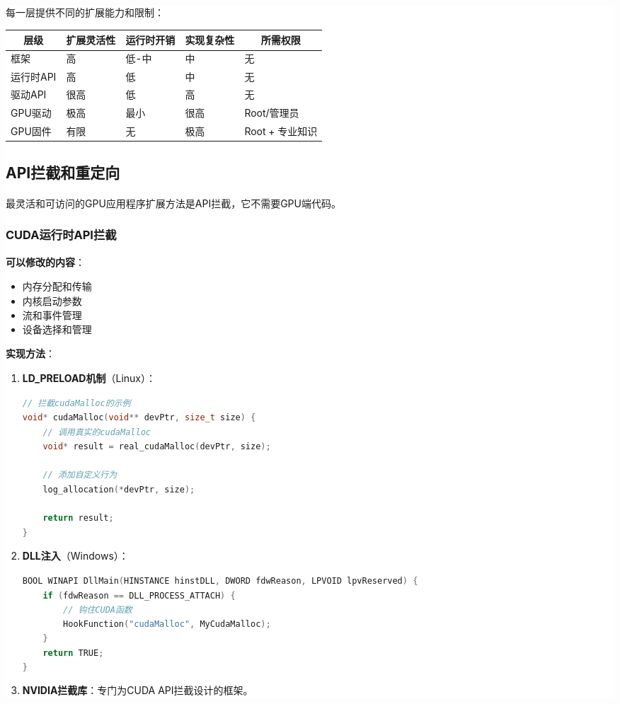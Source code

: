 每一层提供不同的扩展能力和限制：

| 层级 | 扩展灵活性 | 运行时开销 | 实现复杂性 | 所需权限 |
|-------|----------------------|-----------------|--------------------------|-------------------|
| 框架 | 高 | 低-中 | 中 | 无 |
| 运行时API | 高 | 低 | 中 | 无 |
| 驱动API | 很高 | 低 | 高 | 无 |
| GPU驱动 | 极高 | 最小 | 很高 | Root/管理员 |
| GPU固件 | 有限 | 无 | 极高 | Root + 专业知识 |

## API拦截和重定向

最灵活和可访问的GPU应用程序扩展方法是API拦截，它不需要GPU端代码。

### CUDA运行时API拦截

**可以修改的内容**：
- 内存分配和传输
- 内核启动参数
- 流和事件管理
- 设备选择和管理

**实现方法**：

1. **LD_PRELOAD机制**（Linux）：
   ```c
   // 拦截cudaMalloc的示例
   void* cudaMalloc(void** devPtr, size_t size) {
       // 调用真实的cudaMalloc
       void* result = real_cudaMalloc(devPtr, size);
       
       // 添加自定义行为
       log_allocation(*devPtr, size);
       
       return result;
   }
   ```

2. **DLL注入**（Windows）：
   ```c
   BOOL WINAPI DllMain(HINSTANCE hinstDLL, DWORD fdwReason, LPVOID lpvReserved) {
       if (fdwReason == DLL_PROCESS_ATTACH) {
           // 钩住CUDA函数
           HookFunction("cudaMalloc", MyCudaMalloc);
       }
       return TRUE;
   }
   ```

3. **NVIDIA拦截库**：专门为CUDA API拦截设计的框架。
